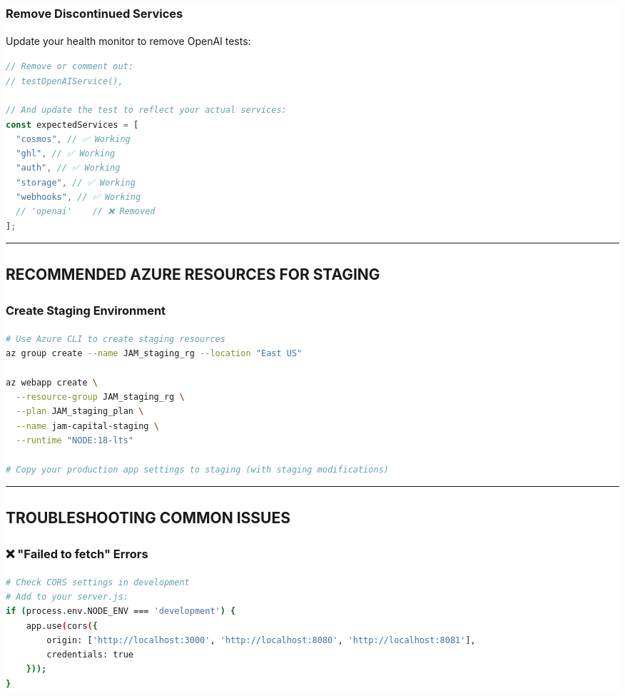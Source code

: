 ### **Remove Discontinued Services**

Update your health monitor to remove OpenAI tests:

```javascript
// Remove or comment out:
// testOpenAIService(),

// And update the test to reflect your actual services:
const expectedServices = [
  "cosmos", // ✅ Working
  "ghl", // ✅ Working
  "auth", // ✅ Working
  "storage", // ✅ Working
  "webhooks", // ✅ Working
  // 'openai'    // ❌ Removed
];
```

---

## **RECOMMENDED AZURE RESOURCES FOR STAGING**

### **Create Staging Environment**

```bash
# Use Azure CLI to create staging resources
az group create --name JAM_staging_rg --location "East US"

az webapp create \
  --resource-group JAM_staging_rg \
  --plan JAM_staging_plan \
  --name jam-capital-staging \
  --runtime "NODE:18-lts"

# Copy your production app settings to staging (with staging modifications)
```

---

## **TROUBLESHOOTING COMMON ISSUES**

### **❌ "Failed to fetch" Errors**

```bash
# Check CORS settings in development
# Add to your server.js:
if (process.env.NODE_ENV === 'development') {
    app.use(cors({
        origin: ['http://localhost:3000', 'http://localhost:8080', 'http://localhost:8081'],
        credentials: true
    }));
}
```
